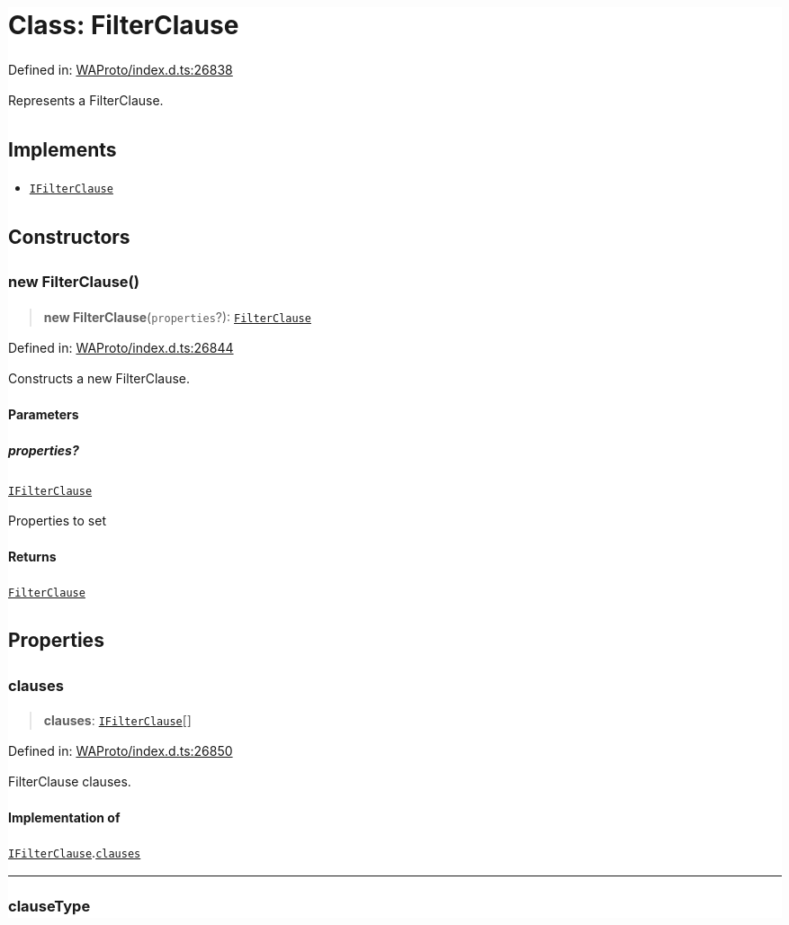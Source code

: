 # Class: FilterClause

Defined in: [WAProto/index.d.ts:26838](https://github.com/Riders004/Tv/blob/3d6aaf6f3efb499dc9d0ca82bb24083bb45a8478/WAProto/index.d.ts#L26838)

Represents a FilterClause.

## Implements

- [`IFilterClause`](../interfaces/IFilterClause.md)

## Constructors

### new FilterClause()

> **new FilterClause**(`properties`?): [`FilterClause`](FilterClause.md)

Defined in: [WAProto/index.d.ts:26844](https://github.com/Riders004/Tv/blob/3d6aaf6f3efb499dc9d0ca82bb24083bb45a8478/WAProto/index.d.ts#L26844)

Constructs a new FilterClause.

#### Parameters

##### properties?

[`IFilterClause`](../interfaces/IFilterClause.md)

Properties to set

#### Returns

[`FilterClause`](FilterClause.md)

## Properties

### clauses

> **clauses**: [`IFilterClause`](../interfaces/IFilterClause.md)[]

Defined in: [WAProto/index.d.ts:26850](https://github.com/Riders004/Tv/blob/3d6aaf6f3efb499dc9d0ca82bb24083bb45a8478/WAProto/index.d.ts#L26850)

FilterClause clauses.

#### Implementation of

[`IFilterClause`](../interfaces/IFilterClause.md).[`clauses`](../interfaces/IFilterClause.md#clauses)

***

### clauseType
